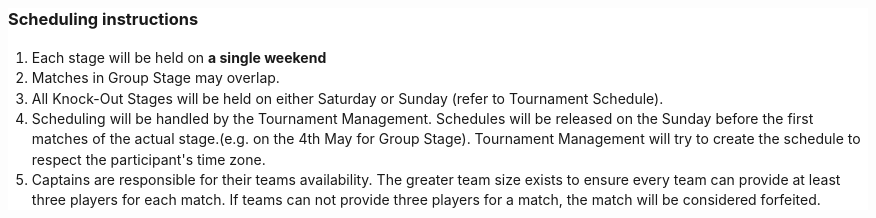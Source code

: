 ### Scheduling instructions

1. Each stage will be held on **a single weekend**
2. Matches in Group Stage may overlap.
3. All Knock-Out Stages will be held on either Saturday or Sunday (refer to Tournament Schedule).
4. Scheduling will be handled by the Tournament Management. Schedules will be released on the Sunday before the first matches of the actual stage.(e.g. on the 4th May for Group Stage). Tournament Management will try to create the schedule to respect the participant's time zone.
5. Captains are responsible for their teams availability. The greater team size exists to ensure every team can provide at least three players for each match. If teams can not provide three players for a match, the match will be considered forfeited.

[flag_AR]: /wiki/shared/flag/AR.gif
[flag_AT]: /wiki/shared/flag/AT.gif
[flag_AU]: /wiki/shared/flag/AU.gif
[flag_BO]: /wiki/shared/flag/BO.gif
[flag_CA]: /wiki/shared/flag/CA.gif
[flag_CL]: /wiki/shared/flag/CL.gif
[flag_CN]: /wiki/shared/flag/CN.gif
[flag_DE]: /wiki/shared/flag/DE.gif
[flag_DK]: /wiki/shared/flag/DK.gif
[flag_EE]: /wiki/shared/flag/EE.gif
[flag_ES]: /wiki/shared/flag/ES.gif
[flag_FI]: /wiki/shared/flag/FI.gif
[flag_FR]: /wiki/shared/flag/FR.gif
[flag_GB]: /wiki/shared/flag/GB.gif
[flag_HK]: /wiki/shared/flag/HK.gif
[flag_HR]: /wiki/shared/flag/HR.gif
[flag_ID]: /wiki/shared/flag/ID.gif
[flag_JP]: /wiki/shared/flag/JP.gif
[flag_KR]: /wiki/shared/flag/KR.gif
[flag_MX]: /wiki/shared/flag/MX.gif
[flag_MY]: /wiki/shared/flag/MY.gif
[flag_NL]: /wiki/shared/flag/NL.gif
[flag_NO]: /wiki/shared/flag/NO.gif
[flag_NZ]: /wiki/shared/flag/NZ.gif
[flag_PE]: /wiki/shared/flag/PE.gif
[flag_PH]: /wiki/shared/flag/PH.gif
[flag_PL]: /wiki/shared/flag/PL.gif
[flag_SE]: /wiki/shared/flag/SE.gif
[flag_SG]: /wiki/shared/flag/SG.gif
[flag_TH]: /wiki/shared/flag/TH.gif
[flag_TW]: /wiki/shared/flag/TW.gif
[flag_US]: /wiki/shared/flag/US.gif
[flag_UY]: /wiki/shared/flag/UY.gif
